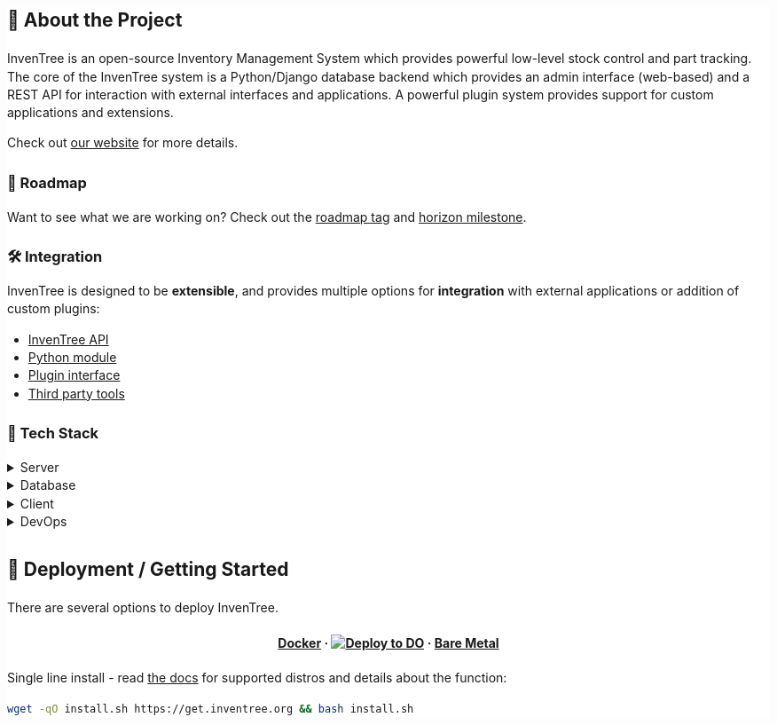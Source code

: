 
## :star2: About the Project

InvenTree is an open-source Inventory Management System which provides powerful low-level stock control and part tracking. The core of the InvenTree system is a Python/Django database backend which provides an admin interface (web-based) and a REST API for interaction with external interfaces and applications. A powerful plugin system provides support for custom applications and extensions.

Check out [our website](https://inventree.org) for more details.


### :compass: Roadmap

Want to see what we are working on? Check out the [roadmap tag](https://github.com/inventree/InvenTree/issues?q=is%3Aopen+is%3Aissue+label%3Aroadmap) and [horizon milestone](https://github.com/inventree/InvenTree/milestone/42).


### :hammer_and_wrench: Integration

InvenTree is designed to be **extensible**, and provides multiple options for **integration** with external applications or addition of custom plugins:

* [InvenTree API](https://docs.inventree.org/en/latest/api/)
* [Python module](https://docs.inventree.org/en/latest/api/python/)
* [Plugin interface](https://docs.inventree.org/en/latest/plugins/)
* [Third party tools](https://docs.inventree.org/en/latest/plugins/integrate/)


### :space_invader: Tech Stack

<details><summary>Server</summary></details>

<details><summary>Database</summary></details>

<details><summary>Client</summary></details>

<details><summary>DevOps</summary></details>


## 	:toolbox: Deployment / Getting Started

There are several options to deploy InvenTree.

<div align="center"><h4>
    <a href="https://docs.inventree.org/en/latest/start/docker/">Docker</a>
    <span> · </span>
    <a href="https://inventree.org/digitalocean"><img src="https://www.deploytodo.com/do-btn-blue-ghost.svg" alt="Deploy to DO" width="auto" height="40" /></a>
    <span> · </span>
    <a href="https://docs.inventree.org/en/latest/start/install/">Bare Metal</a>
</h4></div>

Single line install - read [the docs](https://docs.inventree.org/en/latest/start/installer/) for supported distros and details about the function:
```bash
wget -qO install.sh https://get.inventree.org && bash install.sh
```
